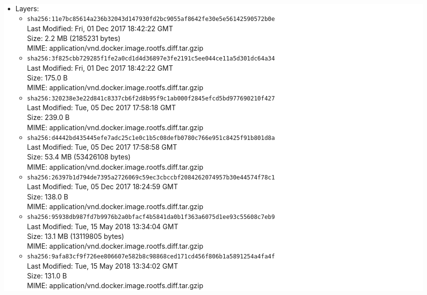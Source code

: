 -	Layers:
	-	`sha256:11e7bc85614a236b32043d147930fd2bc9055af8642fe30e5e56142590572b0e`  
		Last Modified: Fri, 01 Dec 2017 18:42:22 GMT  
		Size: 2.2 MB (2185231 bytes)  
		MIME: application/vnd.docker.image.rootfs.diff.tar.gzip
	-	`sha256:3f825cbb729285f1fe2a0cd1d4d36897e3fe2191c5ee044ce11a5d301dc64a34`  
		Last Modified: Fri, 01 Dec 2017 18:42:22 GMT  
		Size: 175.0 B  
		MIME: application/vnd.docker.image.rootfs.diff.tar.gzip
	-	`sha256:320238e3e22d841c8337cb6f2d8b95f9c1ab000f2845efcd5bd977690210f427`  
		Last Modified: Tue, 05 Dec 2017 17:58:18 GMT  
		Size: 239.0 B  
		MIME: application/vnd.docker.image.rootfs.diff.tar.gzip
	-	`sha256:d4442bd435445efe7adc25c1e0c1b5c08defb0780c766e951c8425f91b801d8a`  
		Last Modified: Tue, 05 Dec 2017 17:58:58 GMT  
		Size: 53.4 MB (53426108 bytes)  
		MIME: application/vnd.docker.image.rootfs.diff.tar.gzip
	-	`sha256:26397b1d794de7395a2726069c59ec3cbccbf2084262074957b30e44574f78c1`  
		Last Modified: Tue, 05 Dec 2017 18:24:59 GMT  
		Size: 138.0 B  
		MIME: application/vnd.docker.image.rootfs.diff.tar.gzip
	-	`sha256:95938db987fd7b9976b2a0bfacf4b5841da0b1f363a6075d1ee93c55608c7eb9`  
		Last Modified: Tue, 15 May 2018 13:34:04 GMT  
		Size: 13.1 MB (13119805 bytes)  
		MIME: application/vnd.docker.image.rootfs.diff.tar.gzip
	-	`sha256:9afa83cf9f726ee806607e582b8c98868ced171cd456f806b1a5891254a4fa4f`  
		Last Modified: Tue, 15 May 2018 13:34:02 GMT  
		Size: 131.0 B  
		MIME: application/vnd.docker.image.rootfs.diff.tar.gzip
